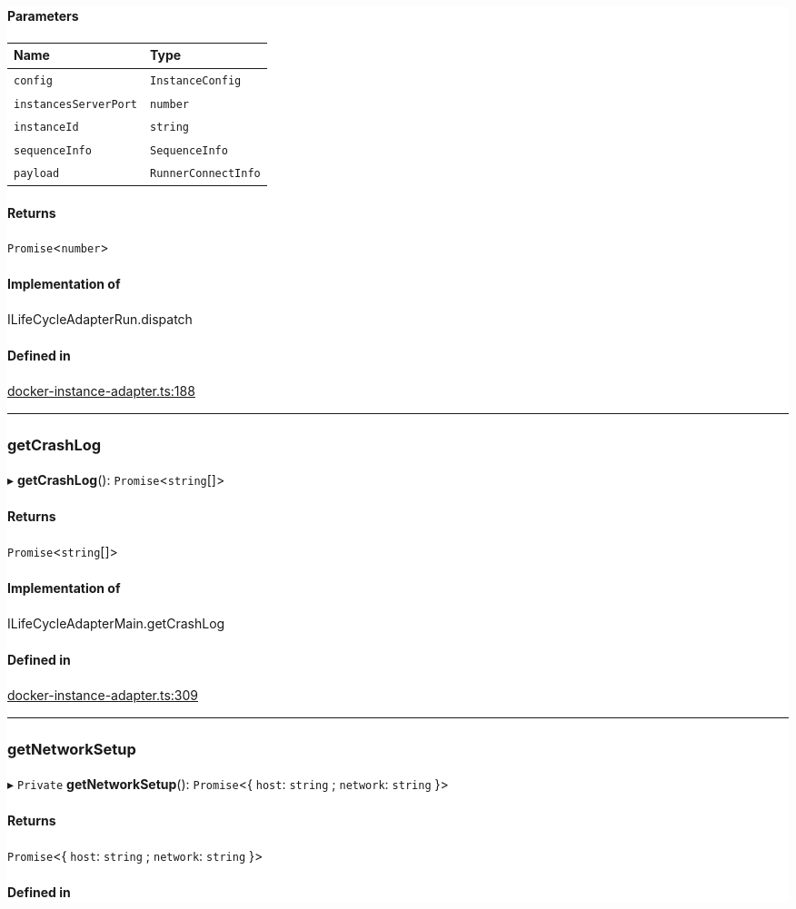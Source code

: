#### Parameters

| Name | Type |
| :------ | :------ |
| `config` | `InstanceConfig` |
| `instancesServerPort` | `number` |
| `instanceId` | `string` |
| `sequenceInfo` | `SequenceInfo` |
| `payload` | `RunnerConnectInfo` |

#### Returns

`Promise`<`number`\>

#### Implementation of

ILifeCycleAdapterRun.dispatch

#### Defined in

[docker-instance-adapter.ts:188](https://github.com/scramjetorg/transform-hub/blob/HEAD/packages/adapters/src/docker-instance-adapter.ts#L188)

___

### getCrashLog

▸ **getCrashLog**(): `Promise`<`string`[]\>

#### Returns

`Promise`<`string`[]\>

#### Implementation of

ILifeCycleAdapterMain.getCrashLog

#### Defined in

[docker-instance-adapter.ts:309](https://github.com/scramjetorg/transform-hub/blob/HEAD/packages/adapters/src/docker-instance-adapter.ts#L309)

___

### getNetworkSetup

▸ `Private` **getNetworkSetup**(): `Promise`<{ `host`: `string` ; `network`: `string`  }\>

#### Returns

`Promise`<{ `host`: `string` ; `network`: `string`  }\>

#### Defined in
